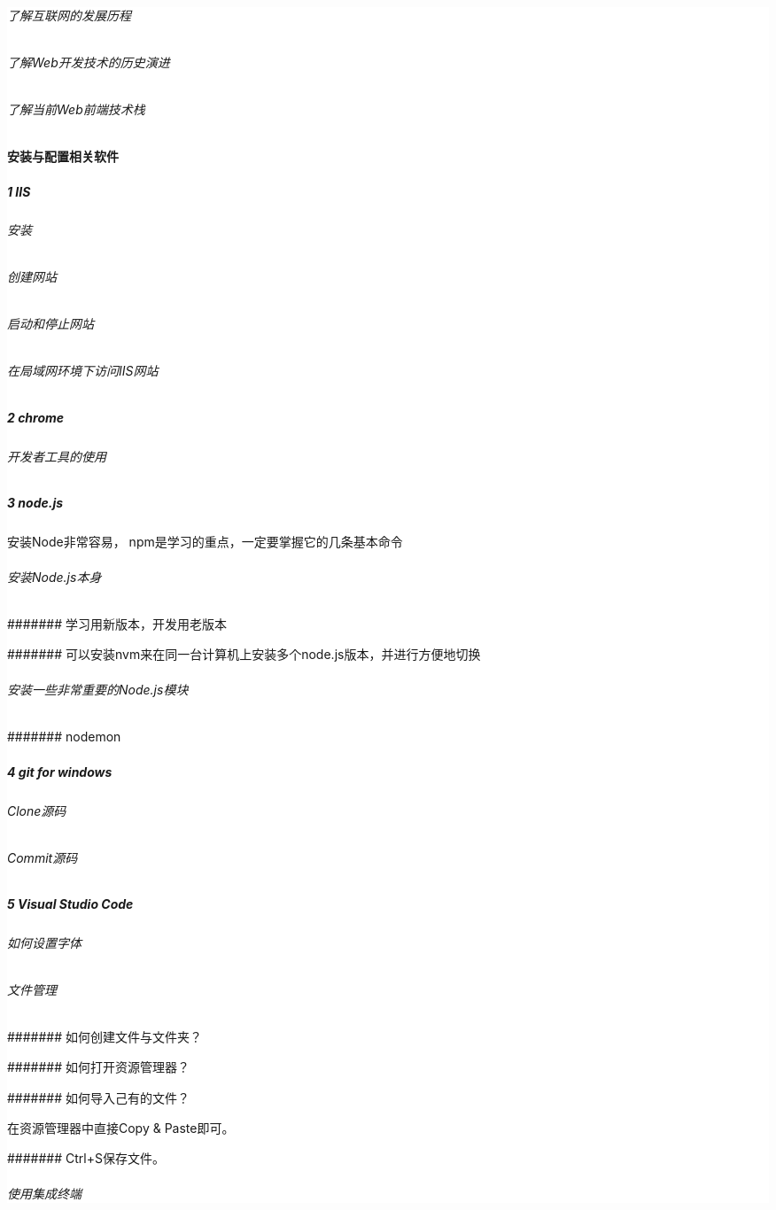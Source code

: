 ###### 了解互联网的发展历程

###### 了解Web开发技术的历史演进

###### 了解当前Web前端技术栈

#### 安装与配置相关软件

##### 1 IIS

###### 安装

###### 创建网站

###### 启动和停止网站

###### 在局域网环境下访问IIS网站

##### 2 chrome

###### 开发者工具的使用

##### 3 node.js

安装Node非常容易， npm是学习的重点，一定要掌握它的几条基本命令

###### 安装Node.js本身

####### 学习用新版本，开发用老版本

####### 可以安装nvm来在同一台计算机上安装多个node.js版本，并进行方便地切换

###### 安装一些非常重要的Node.js模块

####### nodemon

##### 4 git for windows

###### Clone源码

###### Commit源码

##### 5 Visual Studio Code

###### 如何设置字体

###### 文件管理

####### 如何创建文件与文件夹？

####### 如何打开资源管理器？

####### 如何导入己有的文件？

在资源管理器中直接Copy & Paste即可。

####### Ctrl+S保存文件。

###### 使用集成终端
